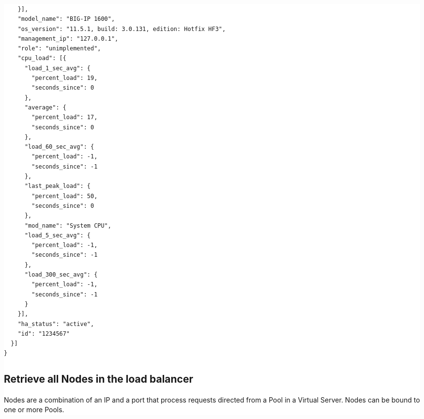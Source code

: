 ```
    }],
    "model_name": "BIG-IP 1600",
    "os_version": "11.5.1, build: 3.0.131, edition: Hotfix HF3",
    "management_ip": "127.0.0.1",
    "role": "unimplemented",
    "cpu_load": [{
      "load_1_sec_avg": {
        "percent_load": 19,
        "seconds_since": 0
      },
      "average": {
        "percent_load": 17,
        "seconds_since": 0
      },
      "load_60_sec_avg": {
        "percent_load": -1,
        "seconds_since": -1
      },
      "last_peak_load": {
        "percent_load": 50,
        "seconds_since": 0
      },
      "mod_name": "System CPU",
      "load_5_sec_avg": {
        "percent_load": -1,
        "seconds_since": -1
      },
      "load_300_sec_avg": {
        "percent_load": -1,
        "seconds_since": -1
      }
    }],
    "ha_status": "active",
    "id": "1234567"
  }]
}

```
							
						
					
				
			
        
    

		
            
                
## Retrieve all Nodes in the load balancer

				
                
Nodes are a combination of an IP and a port that process requests directed from a Pool in a Virtual Server. Nodes can be bound to one or more Pools.
